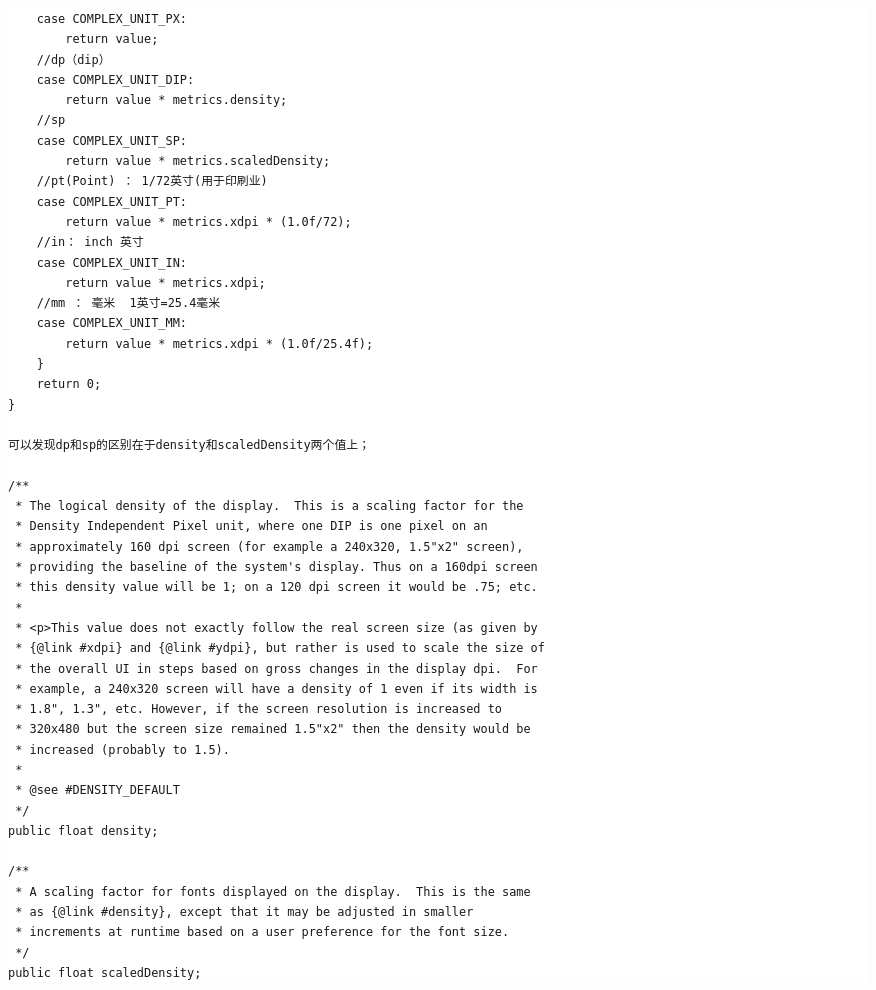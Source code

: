 ```
    case COMPLEX_UNIT_PX:
        return value;
    //dp（dip）    
    case COMPLEX_UNIT_DIP:
        return value * metrics.density;
    //sp      
    case COMPLEX_UNIT_SP:
        return value * metrics.scaledDensity;
    //pt(Point) ： 1/72英寸(用于印刷业)    
    case COMPLEX_UNIT_PT:
        return value * metrics.xdpi * (1.0f/72);
    //in： inch 英寸    
    case COMPLEX_UNIT_IN:
        return value * metrics.xdpi;
    //mm ： 毫米  1英寸=25.4毫米    
    case COMPLEX_UNIT_MM:
        return value * metrics.xdpi * (1.0f/25.4f);
    }
    return 0;
}

可以发现dp和sp的区别在于density和scaledDensity两个值上；

/**
 * The logical density of the display.  This is a scaling factor for the
 * Density Independent Pixel unit, where one DIP is one pixel on an
 * approximately 160 dpi screen (for example a 240x320, 1.5"x2" screen), 
 * providing the baseline of the system's display. Thus on a 160dpi screen 
 * this density value will be 1; on a 120 dpi screen it would be .75; etc.
 *  
 * <p>This value does not exactly follow the real screen size (as given by 
 * {@link #xdpi} and {@link #ydpi}, but rather is used to scale the size of
 * the overall UI in steps based on gross changes in the display dpi.  For 
 * example, a 240x320 screen will have a density of 1 even if its width is 
 * 1.8", 1.3", etc. However, if the screen resolution is increased to 
 * 320x480 but the screen size remained 1.5"x2" then the density would be 
 * increased (probably to 1.5).
 *
 * @see #DENSITY_DEFAULT
 */
public float density;

/**
 * A scaling factor for fonts displayed on the display.  This is the same
 * as {@link #density}, except that it may be adjusted in smaller
 * increments at runtime based on a user preference for the font size.
 */
public float scaledDensity;

```
